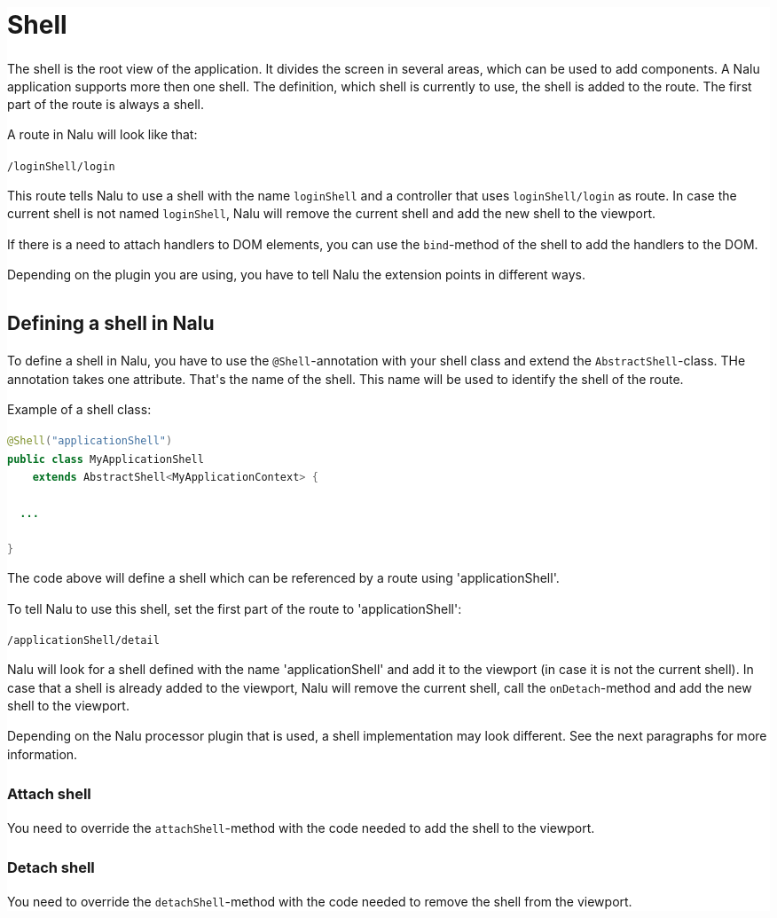 # Shell
The shell is the root view of the application. It divides the screen in several areas, which can be used to add components. A Nalu application supports more then one shell. The definition, which shell is currently to use, the shell is added to the route. The first part of the route is always a shell.

A route in Nalu will look like that:
```
/loginShell/login
```
This route tells Nalu to use a shell with the name `loginShell` and a controller that uses `loginShell/login` as route. In case the current shell is not named `loginShell`, Nalu will remove the current shell and add the new shell to the viewport.

If there is a need to attach handlers to DOM elements, you can use the `bind`-method of the shell to add the handlers to the DOM.

Depending on the plugin you are using, you have to tell Nalu the extension points in different ways.

## Defining a shell in Nalu
To define a shell in Nalu, you have to use the `@Shell`-annotation with your shell class and extend the `AbstractShell`-class. THe annotation takes one attribute. That's the name of the shell. This name will be used to identify the shell of the route.

Example of a shell class:
```java
@Shell("applicationShell")
public class MyApplicationShell
    extends AbstractShell<MyApplicationContext> {
  
  ...
  
}
```
The code above will define a shell which can be referenced by a route using 'applicationShell'.

To tell Nalu to use this shell, set the first part of the route to 'applicationShell':

`/applicationShell/detail`

Nalu will look for a shell defined with the name 'applicationShell' and add it to the viewport (in case it is not the current shell). In case that a shell is already added to the viewport, Nalu will remove the current shell, call the `onDetach`-method and add the new shell to the viewport.

Depending on the Nalu processor plugin that is used, a shell implementation may look different. See the next paragraphs for more information.

### Attach shell
You need to override the `attachShell`-method with the code needed to add the shell to the viewport.

### Detach shell
You need to override the `detachShell`-method with the code needed to remove the shell from the viewport.
